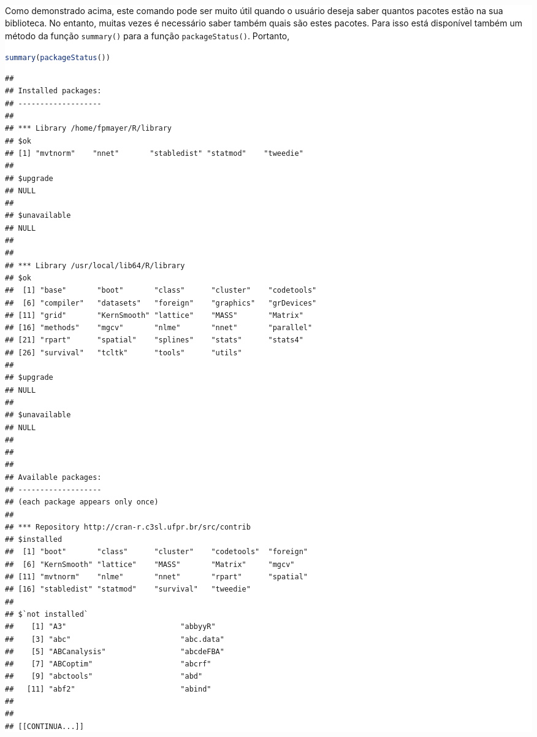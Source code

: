Como demonstrado acima, este comando pode ser muito útil quando o usuário
deseja saber quantos pacotes estão na sua biblioteca. No entanto, muitas
vezes é necessário saber também quais são estes pacotes. Para isso está
disponível também um método da função `summary()` para a função
`packageStatus()`. Portanto,


```r
summary(packageStatus())
```

```
## 
## Installed packages:
## -------------------
## 
## *** Library /home/fpmayer/R/library
## $ok
## [1] "mvtnorm"    "nnet"       "stabledist" "statmod"    "tweedie"   
## 
## $upgrade
## NULL
## 
## $unavailable
## NULL
## 
## 
## *** Library /usr/local/lib64/R/library
## $ok
##  [1] "base"       "boot"       "class"      "cluster"    "codetools" 
##  [6] "compiler"   "datasets"   "foreign"    "graphics"   "grDevices" 
## [11] "grid"       "KernSmooth" "lattice"    "MASS"       "Matrix"    
## [16] "methods"    "mgcv"       "nlme"       "nnet"       "parallel"  
## [21] "rpart"      "spatial"    "splines"    "stats"      "stats4"    
## [26] "survival"   "tcltk"      "tools"      "utils"     
## 
## $upgrade
## NULL
## 
## $unavailable
## NULL
## 
## 
## 
## Available packages:
## -------------------
## (each package appears only once)
## 
## *** Repository http://cran-r.c3sl.ufpr.br/src/contrib
## $installed
##  [1] "boot"       "class"      "cluster"    "codetools"  "foreign"   
##  [6] "KernSmooth" "lattice"    "MASS"       "Matrix"     "mgcv"      
## [11] "mvtnorm"    "nlme"       "nnet"       "rpart"      "spatial"   
## [16] "stabledist" "statmod"    "survival"   "tweedie"   
## 
## $`not installed`
##    [1] "A3"                          "abbyyR"                     
##    [3] "abc"                         "abc.data"                   
##    [5] "ABCanalysis"                 "abcdeFBA"                   
##    [7] "ABCoptim"                    "abcrf"                      
##    [9] "abctools"                    "abd"                        
##   [11] "abf2"                        "abind"                      
## 
## 
## [[CONTINUA...]]
```